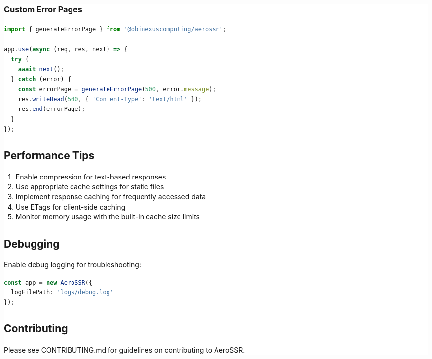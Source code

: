 ### Custom Error Pages

```typescript
import { generateErrorPage } from '@obinexuscomputing/aerossr';

app.use(async (req, res, next) => {
  try {
    await next();
  } catch (error) {
    const errorPage = generateErrorPage(500, error.message);
    res.writeHead(500, { 'Content-Type': 'text/html' });
    res.end(errorPage);
  }
});
```

## Performance Tips

1. Enable compression for text-based responses
2. Use appropriate cache settings for static files
3. Implement response caching for frequently accessed data
4. Use ETags for client-side caching
5. Monitor memory usage with the built-in cache size limits

## Debugging

Enable debug logging for troubleshooting:

```typescript
const app = new AeroSSR({
  logFilePath: 'logs/debug.log'
});
```

## Contributing

Please see CONTRIBUTING.md for guidelines on contributing to AeroSSR.